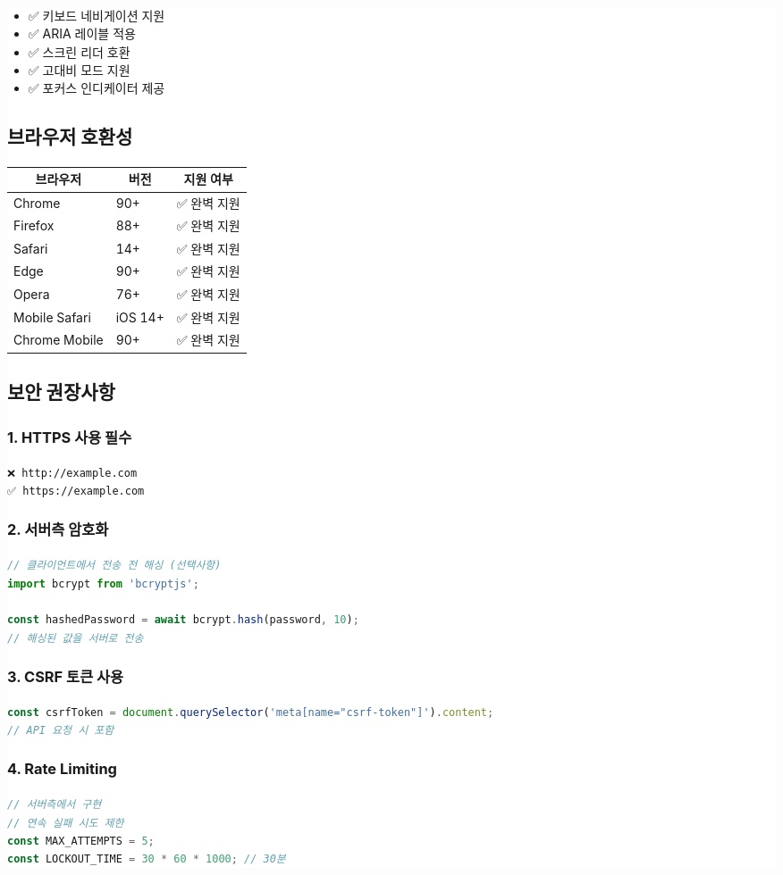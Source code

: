 - ✅ 키보드 네비게이션 지원
- ✅ ARIA 레이블 적용
- ✅ 스크린 리더 호환
- ✅ 고대비 모드 지원
- ✅ 포커스 인디케이터 제공

## 브라우저 호환성

| 브라우저 | 버전 | 지원 여부 |
|---------|------|-----------|
| Chrome | 90+ | ✅ 완벽 지원 |
| Firefox | 88+ | ✅ 완벽 지원 |
| Safari | 14+ | ✅ 완벽 지원 |
| Edge | 90+ | ✅ 완벽 지원 |
| Opera | 76+ | ✅ 완벽 지원 |
| Mobile Safari | iOS 14+ | ✅ 완벽 지원 |
| Chrome Mobile | 90+ | ✅ 완벽 지원 |

## 보안 권장사항

### 1. HTTPS 사용 필수
```
❌ http://example.com
✅ https://example.com
```

### 2. 서버측 암호화
```typescript
// 클라이언트에서 전송 전 해싱 (선택사항)
import bcrypt from 'bcryptjs';

const hashedPassword = await bcrypt.hash(password, 10);
// 해싱된 값을 서버로 전송
```

### 3. CSRF 토큰 사용
```typescript
const csrfToken = document.querySelector('meta[name="csrf-token"]').content;
// API 요청 시 포함
```

### 4. Rate Limiting
```typescript
// 서버측에서 구현
// 연속 실패 시도 제한
const MAX_ATTEMPTS = 5;
const LOCKOUT_TIME = 30 * 60 * 1000; // 30분
```
